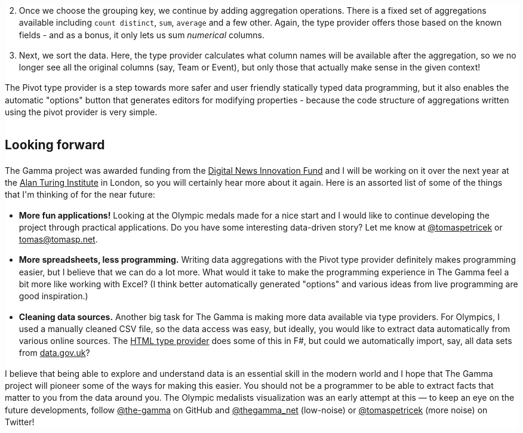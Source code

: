  2. Once we choose the grouping key, we continue by adding aggregation operations. There is a 
    fixed set of aggregations available including `count distinct`, `sum`, `average` and a few
    other. Again, the type provider offers those based on the known fields - and as a bonus,
    it only lets us sum _numerical_ columns.
    
 3. Next, we sort the data. Here, the type provider calculates what column names will be available
    after the aggregation, so we no longer see all the original columns (say, Team or Event),
    but only those that actually make sense in the given context!

The Pivot type provider is a step towards more safer and user friendly statically typed 
data programming, but it also enables the automatic "options" button that generates editors for
modifying properties - because the code structure of aggregations written using the pivot provider
is very simple.

Looking forward
---------------

The Gamma project was awarded funding from the [Digital News Innovation Fund](http://tomasp.net/blog/2016/thegamma-dni/)
and I will be working on it over the next year at the [Alan Turing Institute](https://turing.ac.uk/)
in London, so you will certainly hear more about it again. Here is an assorted list of some
of the things that I'm thinking of for the near future:

 * **More fun applications!** Looking at the Olympic medals made for a nice start and I would like
   to continue developing the project through practical applications. Do you have some interesting
   data-driven story? Let me know at [@tomaspetricek](http://twitter.com/tomaspetricek) or 
   [tomas@tomasp.net](mailto:tomas@tomasp.net).

 * **More spreadsheets, less programming.** Writing data aggregations with the Pivot type provider
   definitely makes programming easier, but I believe that we can do a lot more. What would it 
   take to make the programming experience in The Gamma feel a bit more like working with Excel?
   (I think better automatically generated "options" and various ideas from live programming 
   are good inspiration.)

 * **Cleaning data sources.** Another big task for The Gamma is making more data available via 
   type providers. For Olympics, I used a manually cleaned CSV file, so the data access was 
   easy, but ideally, you would like to extract data automatically from various online sources.
   The [HTML type provider](http://fsharp.github.io/FSharp.Data/library/HtmlProvider.html) does 
   some of this in F#, but could we automatically import, say, all data sets from 
   [data.gov.uk](https://data.gov.uk/)?
   
I believe that being able to explore and understand data is an essential skill in the modern world
and I hope that The Gamma project will pioneer some of the ways for making this easier. You should
not be a programmer to be able to extract facts that matter to you from the data around you.
The Olympic medalists visualization was an early attempt at this — to keep an eye on the future
developments, follow [@the-gamma](https://github.com/the-gamma) on GitHub and
[@thegamma_net](http://twitter.com/thegamma_net) (low-noise) or
[@tomaspetricek](http://twitter.com/tomaspetricek) (more noise) on Twitter!
